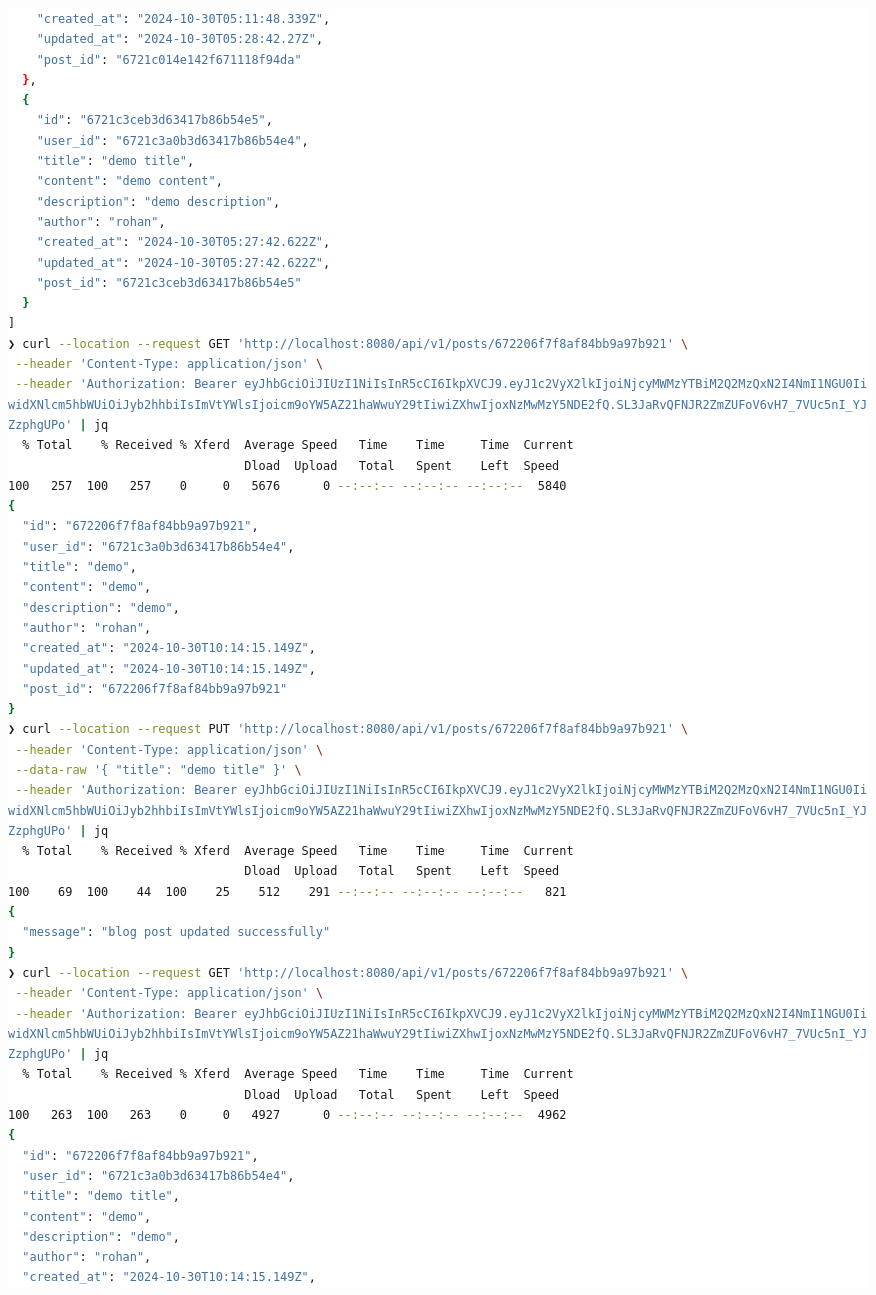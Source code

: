 ```bash
    "created_at": "2024-10-30T05:11:48.339Z",
    "updated_at": "2024-10-30T05:28:42.27Z",
    "post_id": "6721c014e142f671118f94da"
  },
  {
    "id": "6721c3ceb3d63417b86b54e5",
    "user_id": "6721c3a0b3d63417b86b54e4",
    "title": "demo title",
    "content": "demo content",
    "description": "demo description",
    "author": "rohan",
    "created_at": "2024-10-30T05:27:42.622Z",
    "updated_at": "2024-10-30T05:27:42.622Z",
    "post_id": "6721c3ceb3d63417b86b54e5"
  }
]
❯ curl --location --request GET 'http://localhost:8080/api/v1/posts/672206f7f8af84bb9a97b921' \
 --header 'Content-Type: application/json' \
 --header 'Authorization: Bearer eyJhbGciOiJIUzI1NiIsInR5cCI6IkpXVCJ9.eyJ1c2VyX2lkIjoiNjcyMWMzYTBiM2Q2MzQxN2I4NmI1NGU0IiwidXNlcm5hbWUiOiJyb2hhbiIsImVtYWlsIjoicm9oYW5AZ21haWwuY29tIiwiZXhwIjoxNzMwMzY5NDE2fQ.SL3JaRvQFNJR2ZmZUFoV6vH7_7VUc5nI_YJZzphgUPo' | jq
  % Total    % Received % Xferd  Average Speed   Time    Time     Time  Current
                                 Dload  Upload   Total   Spent    Left  Speed
100   257  100   257    0     0   5676      0 --:--:-- --:--:-- --:--:--  5840
{
  "id": "672206f7f8af84bb9a97b921",
  "user_id": "6721c3a0b3d63417b86b54e4",
  "title": "demo",
  "content": "demo",
  "description": "demo",
  "author": "rohan",
  "created_at": "2024-10-30T10:14:15.149Z",
  "updated_at": "2024-10-30T10:14:15.149Z",
  "post_id": "672206f7f8af84bb9a97b921"
}
❯ curl --location --request PUT 'http://localhost:8080/api/v1/posts/672206f7f8af84bb9a97b921' \
 --header 'Content-Type: application/json' \
 --data-raw '{ "title": "demo title" }' \
 --header 'Authorization: Bearer eyJhbGciOiJIUzI1NiIsInR5cCI6IkpXVCJ9.eyJ1c2VyX2lkIjoiNjcyMWMzYTBiM2Q2MzQxN2I4NmI1NGU0IiwidXNlcm5hbWUiOiJyb2hhbiIsImVtYWlsIjoicm9oYW5AZ21haWwuY29tIiwiZXhwIjoxNzMwMzY5NDE2fQ.SL3JaRvQFNJR2ZmZUFoV6vH7_7VUc5nI_YJZzphgUPo' | jq
  % Total    % Received % Xferd  Average Speed   Time    Time     Time  Current
                                 Dload  Upload   Total   Spent    Left  Speed
100    69  100    44  100    25    512    291 --:--:-- --:--:-- --:--:--   821
{
  "message": "blog post updated successfully"
}
❯ curl --location --request GET 'http://localhost:8080/api/v1/posts/672206f7f8af84bb9a97b921' \
 --header 'Content-Type: application/json' \
 --header 'Authorization: Bearer eyJhbGciOiJIUzI1NiIsInR5cCI6IkpXVCJ9.eyJ1c2VyX2lkIjoiNjcyMWMzYTBiM2Q2MzQxN2I4NmI1NGU0IiwidXNlcm5hbWUiOiJyb2hhbiIsImVtYWlsIjoicm9oYW5AZ21haWwuY29tIiwiZXhwIjoxNzMwMzY5NDE2fQ.SL3JaRvQFNJR2ZmZUFoV6vH7_7VUc5nI_YJZzphgUPo' | jq
  % Total    % Received % Xferd  Average Speed   Time    Time     Time  Current
                                 Dload  Upload   Total   Spent    Left  Speed
100   263  100   263    0     0   4927      0 --:--:-- --:--:-- --:--:--  4962
{
  "id": "672206f7f8af84bb9a97b921",
  "user_id": "6721c3a0b3d63417b86b54e4",
  "title": "demo title",
  "content": "demo",
  "description": "demo",
  "author": "rohan",
  "created_at": "2024-10-30T10:14:15.149Z",
```